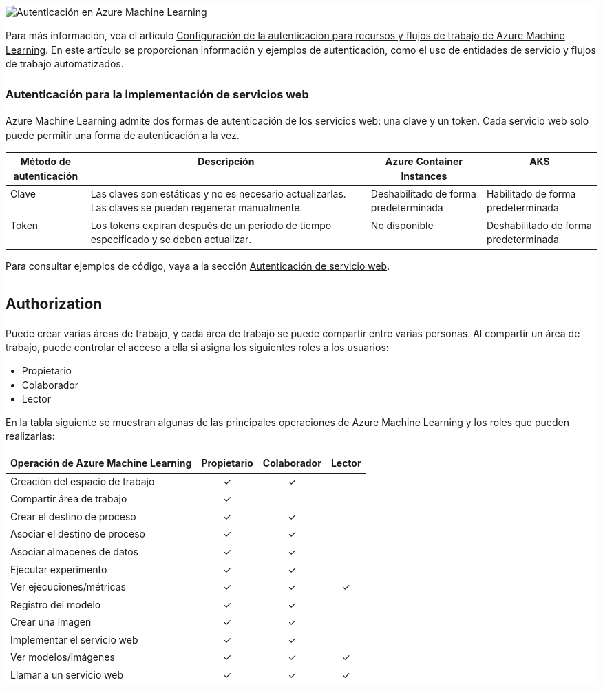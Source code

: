 [![Autenticación en Azure Machine Learning](media/concept-enterprise-security/authentication.png)](media/concept-enterprise-security/authentication.png#lightbox)

Para más información, vea el artículo [Configuración de la autenticación para recursos y flujos de trabajo de Azure Machine Learning](how-to-setup-authentication.md). En este artículo se proporcionan información y ejemplos de autenticación, como el uso de entidades de servicio y flujos de trabajo automatizados.

### <a name="authentication-for-web-service-deployment"></a>Autenticación para la implementación de servicios web

Azure Machine Learning admite dos formas de autenticación de los servicios web: una clave y un token. Cada servicio web solo puede permitir una forma de autenticación a la vez.

|Método de autenticación|Descripción|Azure Container Instances|AKS|
|---|---|---|---|
|Clave|Las claves son estáticas y no es necesario actualizarlas. Las claves se pueden regenerar manualmente.|Deshabilitado de forma predeterminada| Habilitado de forma predeterminada|
|Token|Los tokens expiran después de un período de tiempo especificado y se deben actualizar.| No disponible| Deshabilitado de forma predeterminada |

Para consultar ejemplos de código, vaya a la sección [Autenticación de servicio web](how-to-setup-authentication.md#web-service-authentication).

## <a name="authorization"></a>Authorization

Puede crear varias áreas de trabajo, y cada área de trabajo se puede compartir entre varias personas. Al compartir un área de trabajo, puede controlar el acceso a ella si asigna los siguientes roles a los usuarios:

* Propietario
* Colaborador
* Lector

En la tabla siguiente se muestran algunas de las principales operaciones de Azure Machine Learning y los roles que pueden realizarlas:

| Operación de Azure Machine Learning | Propietario | Colaborador | Lector |
| ---- |:----:|:----:|:----:|
| Creación del espacio de trabajo | ✓ | ✓ | |
| Compartir área de trabajo | ✓ | |  |
| Crear el destino de proceso | ✓ | ✓ | |
| Asociar el destino de proceso | ✓ | ✓ | |
| Asociar almacenes de datos | ✓ | ✓ | |
| Ejecutar experimento | ✓ | ✓ | |
| Ver ejecuciones/métricas | ✓ | ✓ | ✓ |
| Registro del modelo | ✓ | ✓ | |
| Crear una imagen | ✓ | ✓ | |
| Implementar el servicio web | ✓ | ✓ | |
| Ver modelos/imágenes | ✓ | ✓ | ✓ |
| Llamar a un servicio web | ✓ | ✓ | ✓ |
